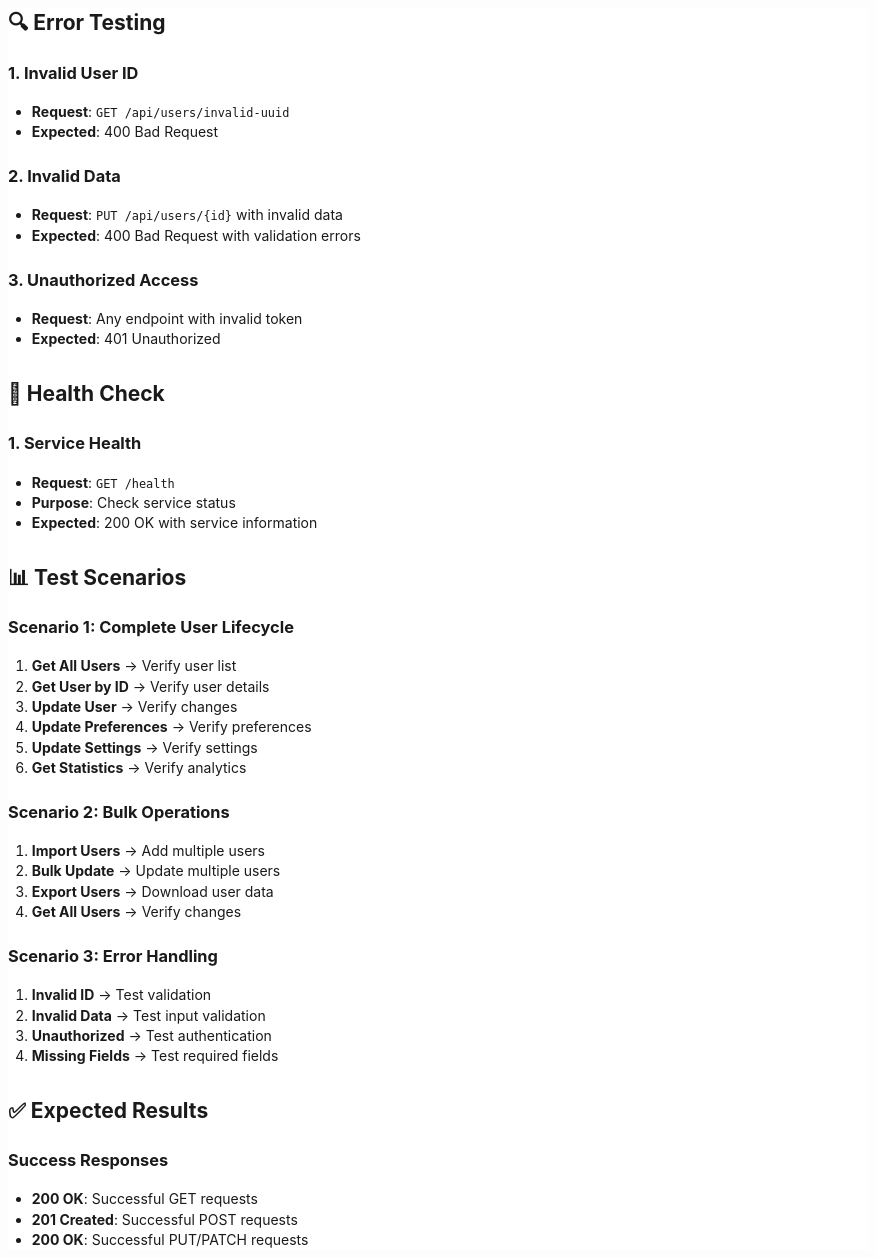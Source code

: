 ## **🔍 Error Testing**

### **1. Invalid User ID**
- **Request**: `GET /api/users/invalid-uuid`
- **Expected**: 400 Bad Request

### **2. Invalid Data**
- **Request**: `PUT /api/users/{id}` with invalid data
- **Expected**: 400 Bad Request with validation errors

### **3. Unauthorized Access**
- **Request**: Any endpoint with invalid token
- **Expected**: 401 Unauthorized

## **🏥 Health Check**

### **1. Service Health**
- **Request**: `GET /health`
- **Purpose**: Check service status
- **Expected**: 200 OK with service information

## **📊 Test Scenarios**

### **Scenario 1: Complete User Lifecycle**
1. **Get All Users** → Verify user list
2. **Get User by ID** → Verify user details
3. **Update User** → Verify changes
4. **Update Preferences** → Verify preferences
5. **Update Settings** → Verify settings
6. **Get Statistics** → Verify analytics

### **Scenario 2: Bulk Operations**
1. **Import Users** → Add multiple users
2. **Bulk Update** → Update multiple users
3. **Export Users** → Download user data
4. **Get All Users** → Verify changes

### **Scenario 3: Error Handling**
1. **Invalid ID** → Test validation
2. **Invalid Data** → Test input validation
3. **Unauthorized** → Test authentication
4. **Missing Fields** → Test required fields

## **✅ Expected Results**

### **Success Responses**
- **200 OK**: Successful GET requests
- **201 Created**: Successful POST requests
- **200 OK**: Successful PUT/PATCH requests

